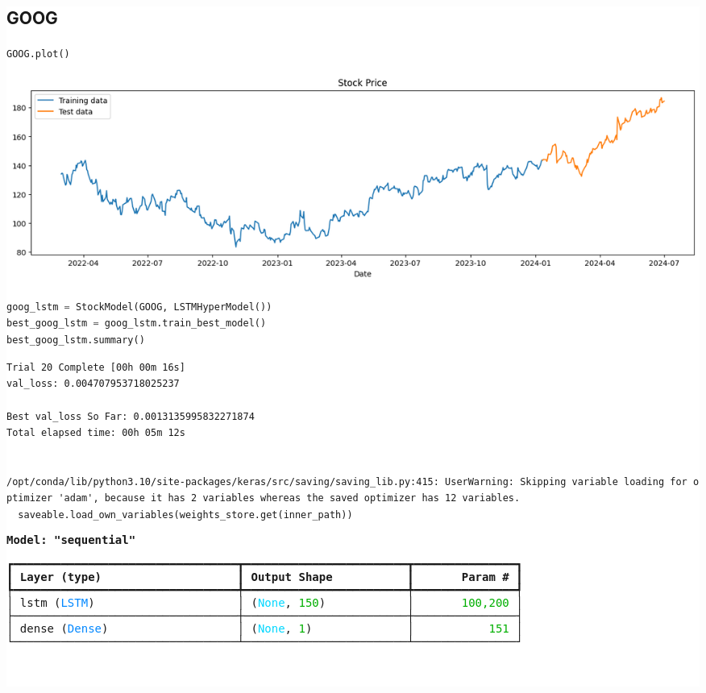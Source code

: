 

## GOOG


```python
GOOG.plot()
```


    
![png](03-01-rnn-models_files/03-01-rnn-models_25_0.png)
    



```python
goog_lstm = StockModel(GOOG, LSTMHyperModel())
best_goog_lstm = goog_lstm.train_best_model()
best_goog_lstm.summary()
```

    Trial 20 Complete [00h 00m 16s]
    val_loss: 0.004707953718025237
    
    Best val_loss So Far: 0.0013135995832271874
    Total elapsed time: 00h 05m 12s


    /opt/conda/lib/python3.10/site-packages/keras/src/saving/saving_lib.py:415: UserWarning: Skipping variable loading for optimizer 'adam', because it has 2 variables whereas the saved optimizer has 12 variables. 
      saveable.load_own_variables(weights_store.get(inner_path))



<pre style="white-space:pre;overflow-x:auto;line-height:normal;font-family:Menlo,'DejaVu Sans Mono',consolas,'Courier New',monospace"><span style="font-weight: bold">Model: "sequential"</span>
</pre>




<pre style="white-space:pre;overflow-x:auto;line-height:normal;font-family:Menlo,'DejaVu Sans Mono',consolas,'Courier New',monospace">┏━━━━━━━━━━━━━━━━━━━━━━━━━━━━━━━━━┳━━━━━━━━━━━━━━━━━━━━━━━━┳━━━━━━━━━━━━━━━┓
┃<span style="font-weight: bold"> Layer (type)                    </span>┃<span style="font-weight: bold"> Output Shape           </span>┃<span style="font-weight: bold">       Param # </span>┃
┡━━━━━━━━━━━━━━━━━━━━━━━━━━━━━━━━━╇━━━━━━━━━━━━━━━━━━━━━━━━╇━━━━━━━━━━━━━━━┩
│ lstm (<span style="color: #0087ff; text-decoration-color: #0087ff">LSTM</span>)                     │ (<span style="color: #00d7ff; text-decoration-color: #00d7ff">None</span>, <span style="color: #00af00; text-decoration-color: #00af00">150</span>)            │       <span style="color: #00af00; text-decoration-color: #00af00">100,200</span> │
├─────────────────────────────────┼────────────────────────┼───────────────┤
│ dense (<span style="color: #0087ff; text-decoration-color: #0087ff">Dense</span>)                   │ (<span style="color: #00d7ff; text-decoration-color: #00d7ff">None</span>, <span style="color: #00af00; text-decoration-color: #00af00">1</span>)              │           <span style="color: #00af00; text-decoration-color: #00af00">151</span> │
└─────────────────────────────────┴────────────────────────┴───────────────┘